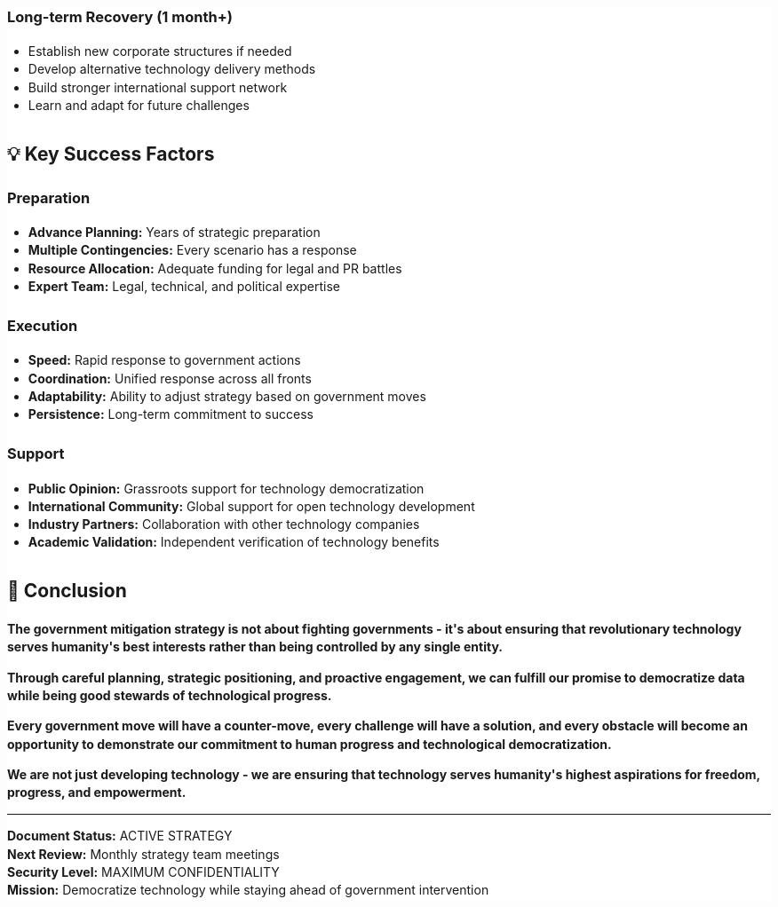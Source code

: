 ### **Long-term Recovery (1 month+)**
- Establish new corporate structures if needed
- Develop alternative technology delivery methods
- Build stronger international support network
- Learn and adapt for future challenges

## 💡 Key Success Factors

### **Preparation**
- **Advance Planning:** Years of strategic preparation
- **Multiple Contingencies:** Every scenario has a response
- **Resource Allocation:** Adequate funding for legal and PR battles
- **Expert Team:** Legal, technical, and political expertise

### **Execution**
- **Speed:** Rapid response to government actions
- **Coordination:** Unified response across all fronts
- **Adaptability:** Ability to adjust strategy based on government moves
- **Persistence:** Long-term commitment to success

### **Support**
- **Public Opinion:** Grassroots support for technology democratization
- **International Community:** Global support for open technology development
- **Industry Partners:** Collaboration with other technology companies
- **Academic Validation:** Independent verification of technology benefits

## 🎯 Conclusion

**The government mitigation strategy is not about fighting governments - it's about ensuring that revolutionary technology serves humanity's best interests rather than being controlled by any single entity.**

**Through careful planning, strategic positioning, and proactive engagement, we can fulfill our promise to democratize data while being good stewards of technological progress.**

**Every government move will have a counter-move, every challenge will have a solution, and every obstacle will become an opportunity to demonstrate our commitment to human progress and technological democratization.**

**We are not just developing technology - we are ensuring that technology serves humanity's highest aspirations for freedom, progress, and empowerment.**

---

**Document Status:** ACTIVE STRATEGY  
**Next Review:** Monthly strategy team meetings  
**Security Level:** MAXIMUM CONFIDENTIALITY  
**Mission:** Democratize technology while staying ahead of government intervention
